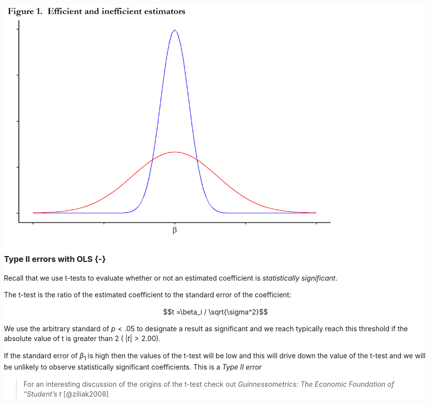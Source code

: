 <img src="02-ols_files/figure-html/unnamed-chunk-1-1.png" width="672" />




### Type II errors with OLS {-}

Recall that we use t-tests to evaluate whether or not an estimated coefficient is *statistically significant*.

The t-test is the ratio of the estimated coefficient to the standard error of the coefficient: 

$$t =\beta_i / \sqrt{\sigma^2}$$

We use the arbitrary standard of $p<.05$ to designate a result as significant and we reach typically reach this threshold if the absolute value of t is greater than 2 ( $\left\lvert{t}\right\rvert>2.00$).

If the standard error of $\beta_1$ is high then the values of the t-test will be low and  this will drive down the value of the t-test and we will be unlikely to observe statistically significant coefficients. This is a *Type II error*

>For an interesting discussion of the origins of the t-test check out *Guinnessometrics: The Economic Foundation of “Student’s t*  [@ziliak2008]
